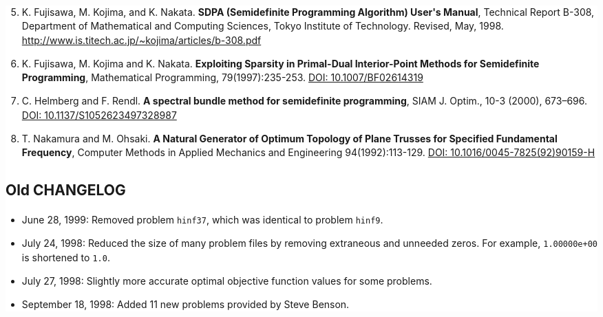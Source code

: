 5. <a id="ref5"></a>
   K. Fujisawa, M. Kojima, and K. Nakata. **SDPA (Semidefinite Programming
   Algorithm) User's Manual**, Technical Report B-308, Department of
   Mathematical and Computing Sciences, Tokyo Institute of Technology.
   Revised, May, 1998. http://www.is.titech.ac.jp/~kojima/articles/b-308.pdf

6. <a id="ref6"></a>
   K. Fujisawa, M. Kojima and K. Nakata. **Exploiting Sparsity in Primal-Dual
   Interior-Point Methods for Semidefinite Programming**, Mathematical
   Programming, 79(1997):235-253.
   [DOI: 10.1007/BF02614319](https://doi.org/10.1007/BF02614319)

7. <a id="ref7"></a>
   C. Helmberg and F. Rendl. **A spectral bundle method for semidefinite
   programming**, SIAM J. Optim., 10-3 (2000), 673–696.
   [DOI: 10.1137/S1052623497328987](https://doi.org/10.1137/S1052623497328987)

8. <a id="ref8"></a>
   T. Nakamura and M. Ohsaki. **A Natural Generator of Optimum Topology of
   Plane Trusses for Specified Fundamental Frequency**, Computer Methods in
   Applied Mechanics and Engineering 94(1992):113-129.
   [DOI: 10.1016/0045-7825(92)90159-H](https://doi.org/10.1016/0045-7825%2892%2990159-H)



## Old CHANGELOG

- June 28, 1999: Removed problem `hinf37`, which was identical to problem
  `hinf9`.

- July 24, 1998: Reduced the size of many problem files by removing extraneous
  and unneeded zeros. For example, `1.00000e+00` is shortened to `1.0`.

- July 27, 1998: Slightly more accurate optimal objective function values for
  some problems.

- September 18, 1998: Added 11 new problems provided by Steve Benson.

